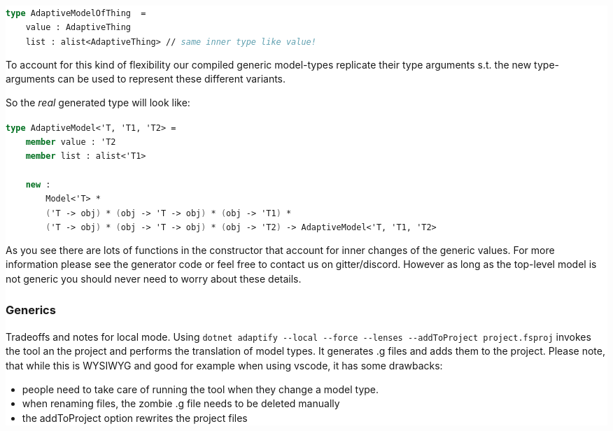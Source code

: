 ```fsharp
type AdaptiveModelOfThing  =
    value : AdaptiveThing
    list : alist<AdaptiveThing> // same inner type like value!
```

To account for this kind of flexibility our compiled generic model-types replicate their type arguments s.t. the new type-arguments can  be used to represent these different variants.

So the *real* generated type will look like:
```fsharp
type AdaptiveModel<'T, 'T1, 'T2> =
    member value : 'T2
    member list : alist<'T1>
    
    new : 
        Model<'T> * 
        ('T -> obj) * (obj -> 'T -> obj) * (obj -> 'T1) * 
        ('T -> obj) * (obj -> 'T -> obj) * (obj -> 'T2) -> AdaptiveModel<'T, 'T1, 'T2>
```

As you see there are lots of functions in the constructor that account for inner changes of the generic values. 
For more information please see the generator code or feel free to contact us on gitter/discord.
However as long as the top-level model is not generic you should never need to worry about these details.



### Generics

Tradeoffs and notes for local mode.
Using `dotnet adaptify --local --force --lenses --addToProject project.fsproj` invokes the tool an the project and performs the translation of model types. It generates .g files and adds them to the project.
Please note, that while this is WYSIWYG and good for example when using vscode, it has some drawbacks:
 - people need to take care of running the tool when they change a model type. 
 - when renaming files, the zombie .g file needs to be deleted manually
 - the addToProject option rewrites the project files